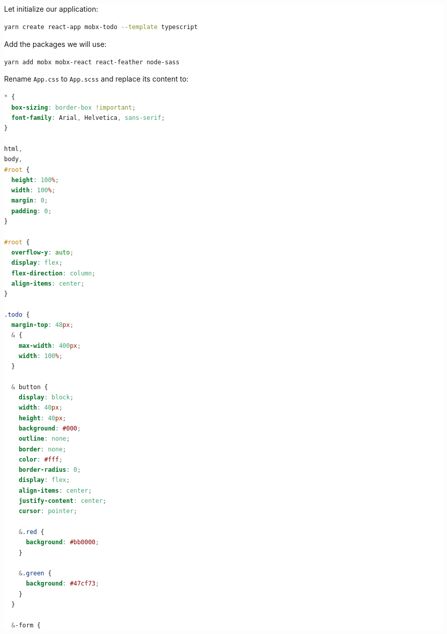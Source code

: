 Let initialize our application:

```bash
yarn create react-app mobx-todo --template typescript
```

Add the packages we will use:

```bash
yarn add mobx mobx-react react-feather node-sass
```

Rename `App.css` to `App.scss` and replace its content to:

```scss
* {
  box-sizing: border-box !important;
  font-family: Arial, Helvetica, sans-serif;
}

html,
body,
#root {
  height: 100%;
  width: 100%;
  margin: 0;
  padding: 0;
}

#root {
  overflow-y: auto;
  display: flex;
  flex-direction: column;
  align-items: center;
}

.todo {
  margin-top: 48px;
  & {
    max-width: 400px;
    width: 100%;
  }

  & button {
    display: block;
    width: 40px;
    height: 40px;
    background: #000;
    outline: none;
    border: none;
    color: #fff;
    border-radius: 0;
    display: flex;
    align-items: center;
    justify-content: center;
    cursor: pointer;

    &.red {
      background: #bb0000;
    }

    &.green {
      background: #47cf73;
    }
  }

  &-form {
```